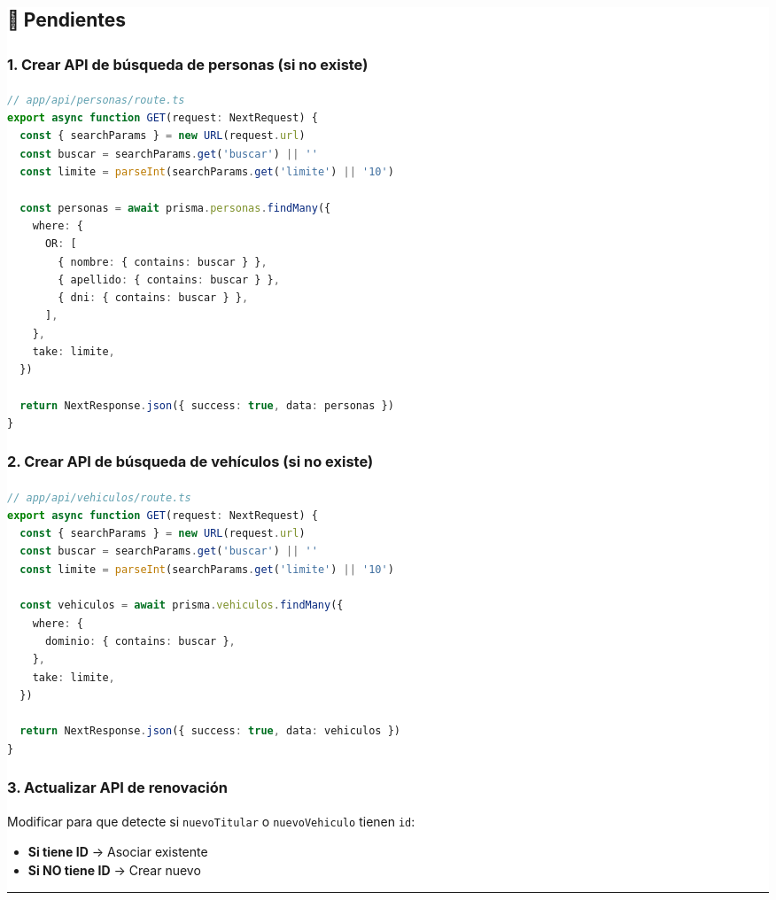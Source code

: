 
## 🔧 Pendientes

### **1. Crear API de búsqueda de personas** (si no existe)
```typescript
// app/api/personas/route.ts
export async function GET(request: NextRequest) {
  const { searchParams } = new URL(request.url)
  const buscar = searchParams.get('buscar') || ''
  const limite = parseInt(searchParams.get('limite') || '10')

  const personas = await prisma.personas.findMany({
    where: {
      OR: [
        { nombre: { contains: buscar } },
        { apellido: { contains: buscar } },
        { dni: { contains: buscar } },
      ],
    },
    take: limite,
  })

  return NextResponse.json({ success: true, data: personas })
}
```

### **2. Crear API de búsqueda de vehículos** (si no existe)
```typescript
// app/api/vehiculos/route.ts
export async function GET(request: NextRequest) {
  const { searchParams } = new URL(request.url)
  const buscar = searchParams.get('buscar') || ''
  const limite = parseInt(searchParams.get('limite') || '10')

  const vehiculos = await prisma.vehiculos.findMany({
    where: {
      dominio: { contains: buscar },
    },
    take: limite,
  })

  return NextResponse.json({ success: true, data: vehiculos })
}
```

### **3. Actualizar API de renovación**
Modificar para que detecte si `nuevoTitular` o `nuevoVehiculo` tienen `id`:
- **Si tiene ID** → Asociar existente
- **Si NO tiene ID** → Crear nuevo

---